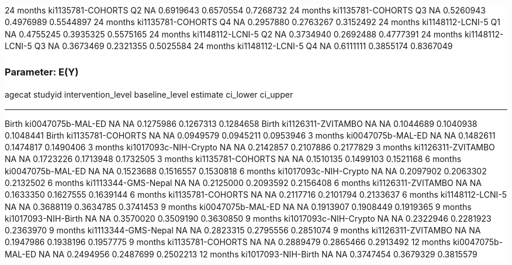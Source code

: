 24 months   ki1135781-COHORTS       Q2                   NA                0.6919643   0.6570554   0.7268732
24 months   ki1135781-COHORTS       Q3                   NA                0.5260943   0.4976989   0.5544897
24 months   ki1135781-COHORTS       Q4                   NA                0.2957880   0.2763267   0.3152492
24 months   ki1148112-LCNI-5        Q1                   NA                0.4755245   0.3935325   0.5575165
24 months   ki1148112-LCNI-5        Q2                   NA                0.3734940   0.2692488   0.4777391
24 months   ki1148112-LCNI-5        Q3                   NA                0.3673469   0.2321355   0.5025584
24 months   ki1148112-LCNI-5        Q4                   NA                0.6111111   0.3855174   0.8367049


### Parameter: E(Y)


agecat      studyid                 intervention_level   baseline_level     estimate    ci_lower    ci_upper
----------  ----------------------  -------------------  ---------------  ----------  ----------  ----------
Birth       ki0047075b-MAL-ED       NA                   NA                0.1275986   0.1267313   0.1284658
Birth       ki1126311-ZVITAMBO      NA                   NA                0.1044689   0.1040938   0.1048441
Birth       ki1135781-COHORTS       NA                   NA                0.0949579   0.0945211   0.0953946
3 months    ki0047075b-MAL-ED       NA                   NA                0.1482611   0.1474817   0.1490406
3 months    ki1017093c-NIH-Crypto   NA                   NA                0.2142857   0.2107886   0.2177829
3 months    ki1126311-ZVITAMBO      NA                   NA                0.1723226   0.1713948   0.1732505
3 months    ki1135781-COHORTS       NA                   NA                0.1510135   0.1499103   0.1521168
6 months    ki0047075b-MAL-ED       NA                   NA                0.1523688   0.1516557   0.1530818
6 months    ki1017093c-NIH-Crypto   NA                   NA                0.2097902   0.2063302   0.2132502
6 months    ki1113344-GMS-Nepal     NA                   NA                0.2125000   0.2093592   0.2156408
6 months    ki1126311-ZVITAMBO      NA                   NA                0.1633350   0.1627555   0.1639144
6 months    ki1135781-COHORTS       NA                   NA                0.2117716   0.2101794   0.2133637
6 months    ki1148112-LCNI-5        NA                   NA                0.3688119   0.3634785   0.3741453
9 months    ki0047075b-MAL-ED       NA                   NA                0.1913907   0.1908449   0.1919365
9 months    ki1017093-NIH-Birth     NA                   NA                0.3570020   0.3509190   0.3630850
9 months    ki1017093c-NIH-Crypto   NA                   NA                0.2322946   0.2281923   0.2363970
9 months    ki1113344-GMS-Nepal     NA                   NA                0.2823315   0.2795556   0.2851074
9 months    ki1126311-ZVITAMBO      NA                   NA                0.1947986   0.1938196   0.1957775
9 months    ki1135781-COHORTS       NA                   NA                0.2889479   0.2865466   0.2913492
12 months   ki0047075b-MAL-ED       NA                   NA                0.2494956   0.2487699   0.2502213
12 months   ki1017093-NIH-Birth     NA                   NA                0.3747454   0.3679329   0.3815579